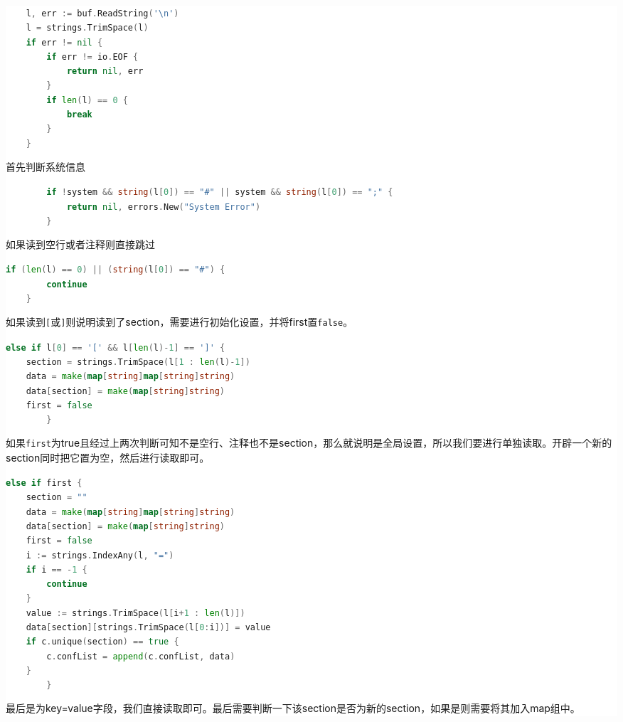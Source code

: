 ```go
	l, err := buf.ReadString('\n')
	l = strings.TrimSpace(l)
	if err != nil {
		if err != io.EOF {
			return nil, err
		}
		if len(l) == 0 {
			break
		}
	}
```
首先判断系统信息
```go
		if !system && string(l[0]) == "#" || system && string(l[0]) == ";" {
			return nil, errors.New("System Error")
		}
```
如果读到空行或者注释则直接跳过

```go
if (len(l) == 0) || (string(l[0]) == "#") {
		continue
	}
```
如果读到`[`或`]`则说明读到了section，需要进行初始化设置，并将first置`false`。

```go
else if l[0] == '[' && l[len(l)-1] == ']' {
	section = strings.TrimSpace(l[1 : len(l)-1])
	data = make(map[string]map[string]string)
	data[section] = make(map[string]string)
	first = false
		} 
```
如果`first`为true且经过上两次判断可知不是空行、注释也不是section，那么就说明是全局设置，所以我们要进行单独读取。开辟一个新的section同时把它置为空，然后进行读取即可。

```go
else if first {
	section = ""
	data = make(map[string]map[string]string)
	data[section] = make(map[string]string)
	first = false
	i := strings.IndexAny(l, "=")
	if i == -1 {
		continue
	}
	value := strings.TrimSpace(l[i+1 : len(l)])
	data[section][strings.TrimSpace(l[0:i])] = value
	if c.unique(section) == true {
		c.confList = append(c.confList, data)
	}
		} 
```
最后是为key=value字段，我们直接读取即可。最后需要判断一下该section是否为新的section，如果是则需要将其加入map组中。
